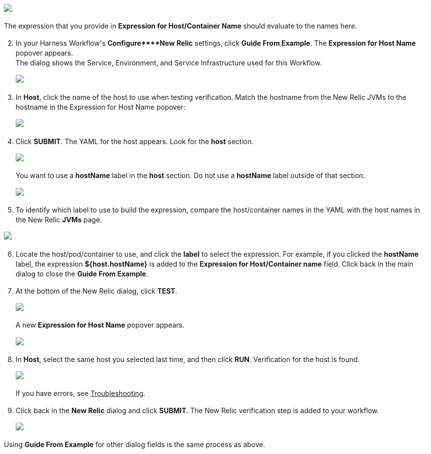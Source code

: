    ![](./static/4-verify-deployments-with-new-relic-08.png)
   
   The expression that you provide in **Expression for Host/Container Name** should evaluate to the names here.
   
2. In your Harness Workflow's **Configure****New Relic** settings, click **Guide From Example**. The **Expression for Host Name** popover appears.  
   The dialog shows the Service, Environment, and Service Infrastructure used for this Workflow.
   
   ![](./static/4-verify-deployments-with-new-relic-09.png)
   
3. In **Host**, click the name of the host to use when testing verification. Match the hostname from the New Relic JVMs to the hostname in the Expression for Host Name popover:

   ![](./static/4-verify-deployments-with-new-relic-10.png)
   
4. Click **SUBMIT**. The YAML for the host appears. Look for the **host** section.

   ![](./static/4-verify-deployments-with-new-relic-11.png)
   
   You want to use a **hostName** label in the **host** section. Do not use a **hostName** label outside of that section.
   
   ![](./static/4-verify-deployments-with-new-relic-12.png)
   
5. To identify which label to use to build the expression, compare the host/container names in the YAML with the host names in the New Relic **JVMs** page.

  ![](./static/4-verify-deployments-with-new-relic-13.png)
  
6. Locate the host/pod/container to use, and click the **label** to select the expression. For example, if you clicked the **hostName** label, the expression **$\{host.hostName\}** is added to the **Expression for Host/Container name** field. Click back in the main dialog to close the **Guide From Example**.
7. At the bottom of the New Relic dialog, click **TEST**.

   ![](./static/4-verify-deployments-with-new-relic-14.png)
   
   A new **Expression for Host Name** popover appears.
   
   ![](./static/4-verify-deployments-with-new-relic-15.png)
   
8. In **Host**, select the same host you selected last time, and then click **RUN**. Verification for the host is found.

   ![](./static/4-verify-deployments-with-new-relic-16.png)
   
   If you have errors, see [Troubleshooting](#troubleshooting).
   
9. Click back in the **New Relic** dialog and click **SUBMIT**. The New Relic verification step is added to your workflow.

   ![](./static/4-verify-deployments-with-new-relic-17.png)

Using **Guide From Example** for other dialog fields is the same process as above.
